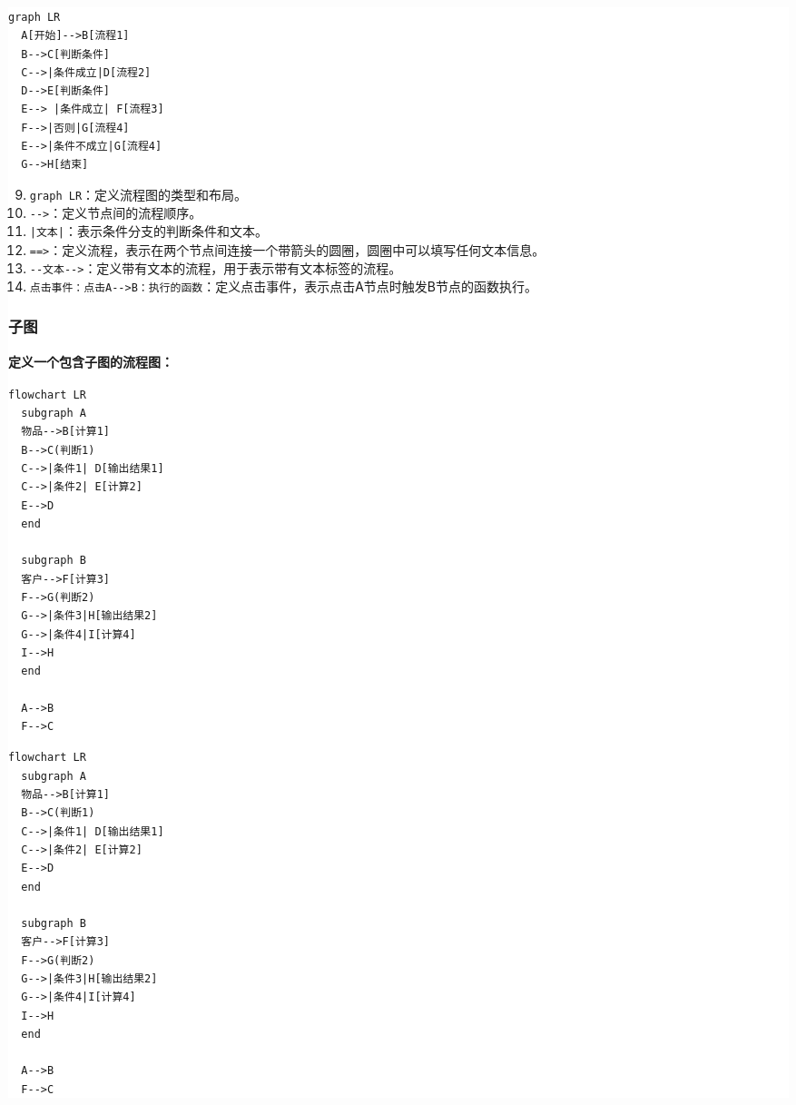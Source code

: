 ```mermaid
graph LR
  A[开始]-->B[流程1]
  B-->C[判断条件]
  C-->|条件成立|D[流程2]
  D-->E[判断条件]
  E--> |条件成立| F[流程3]
  F-->|否则|G[流程4]
  E-->|条件不成立|G[流程4]
  G-->H[结束]
```

9. `graph LR`：定义流程图的类型和布局。
10. `-->`：定义节点间的流程顺序。
11. `|文本|`：表示条件分支的判断条件和文本。
12. `==>`：定义流程，表示在两个节点间连接一个带箭头的圆圈，圆圈中可以填写任何文本信息。
13. `--文本-->`：定义带有文本的流程，用于表示带有文本标签的流程。
14. `点击事件：点击A-->B：执行的函数`：定义点击事件，表示点击A节点时触发B节点的函数执行。

### 子图

**定义一个包含子图的流程图：**

```less
flowchart LR
  subgraph A
  物品-->B[计算1]
  B-->C(判断1)
  C-->|条件1| D[输出结果1]
  C-->|条件2| E[计算2]
  E-->D
  end

  subgraph B
  客户-->F[计算3]
  F-->G(判断2)
  G-->|条件3|H[输出结果2]
  G-->|条件4|I[计算4]
  I-->H
  end

  A-->B
  F-->C
```

```mermaid
flowchart LR
  subgraph A
  物品-->B[计算1]
  B-->C(判断1)
  C-->|条件1| D[输出结果1]
  C-->|条件2| E[计算2]
  E-->D
  end

  subgraph B
  客户-->F[计算3]
  F-->G(判断2)
  G-->|条件3|H[输出结果2]
  G-->|条件4|I[计算4]
  I-->H
  end

  A-->B
  F-->C
```